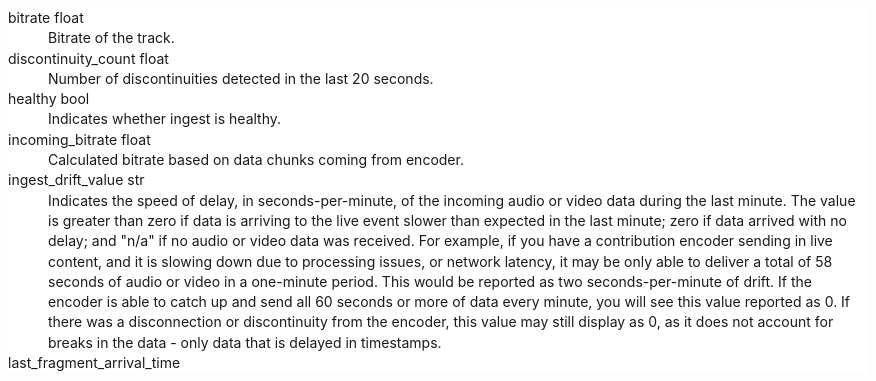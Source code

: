 <div>
<pulumi-choosable type="language" values="python">
<dl class="resources-properties"><dt class="property-optional"
            title="Optional">
        <span id="bitrate_python">
<a data-swiftype-name="resource-property" data-swiftype-type="text" href="#bitrate_python" style="color: inherit; text-decoration: inherit;">bitrate</a>
</span>
        <span class="property-indicator"></span>
        <span class="property-type">float</span>
    </dt>
    <dd>Bitrate of the track.</dd><dt class="property-optional"
            title="Optional">
        <span id="discontinuity_count_python">
<a data-swiftype-name="resource-property" data-swiftype-type="text" href="#discontinuity_count_python" style="color: inherit; text-decoration: inherit;">discontinuity_<wbr>count</a>
</span>
        <span class="property-indicator"></span>
        <span class="property-type">float</span>
    </dt>
    <dd>Number of discontinuities detected in the last 20 seconds.</dd><dt class="property-optional"
            title="Optional">
        <span id="healthy_python">
<a data-swiftype-name="resource-property" data-swiftype-type="text" href="#healthy_python" style="color: inherit; text-decoration: inherit;">healthy</a>
</span>
        <span class="property-indicator"></span>
        <span class="property-type">bool</span>
    </dt>
    <dd>Indicates whether ingest is healthy.</dd><dt class="property-optional"
            title="Optional">
        <span id="incoming_bitrate_python">
<a data-swiftype-name="resource-property" data-swiftype-type="text" href="#incoming_bitrate_python" style="color: inherit; text-decoration: inherit;">incoming_<wbr>bitrate</a>
</span>
        <span class="property-indicator"></span>
        <span class="property-type">float</span>
    </dt>
    <dd>Calculated bitrate based on data chunks coming from encoder.</dd><dt class="property-optional"
            title="Optional">
        <span id="ingest_drift_value_python">
<a data-swiftype-name="resource-property" data-swiftype-type="text" href="#ingest_drift_value_python" style="color: inherit; text-decoration: inherit;">ingest_<wbr>drift_<wbr>value</a>
</span>
        <span class="property-indicator"></span>
        <span class="property-type">str</span>
    </dt>
    <dd>Indicates the speed of delay, in seconds-per-minute, of the incoming audio or video data during the last minute. The value is greater than zero if data is arriving to the live event slower than expected in the last minute; zero if data arrived with no delay; and &quot;n/a&quot; if no audio or video data was received. For example, if you have a contribution encoder sending in live content, and it is slowing down due to processing issues, or network latency, it may be only able to deliver a total of 58 seconds of audio or video in a one-minute period. This would be reported as two seconds-per-minute of drift. If the encoder is able to catch up and send all 60 seconds or more of data every minute, you will see this value reported as 0. If there was a disconnection or discontinuity from the encoder, this value may still display as 0, as it does not account for breaks in the data - only data that is delayed in timestamps.</dd><dt class="property-optional"
            title="Optional">
        <span id="last_fragment_arrival_time_python">
<a data-swiftype-name="resource-property" data-swiftype-type="text" href="#last_fragment_arrival_time_python" style="color: inherit; text-decoration: inherit;">last_<wbr>fragment_<wbr>arrival_<wbr>time</a>
</span>
        <span class="property-indicator"></span>